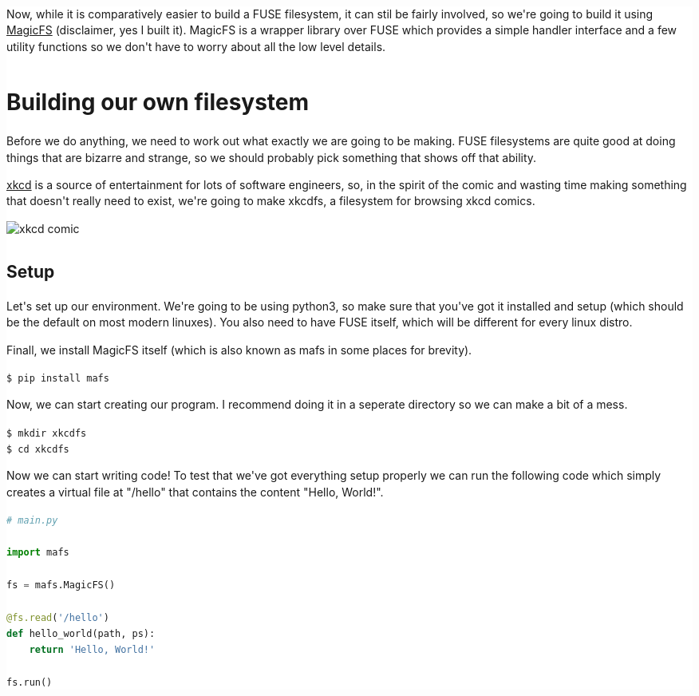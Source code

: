 Now, while it is comparatively easier to build a FUSE filesystem, it can stil
be fairly involved, so we're going to build it using [MagicFS][magicfs]
(disclaimer, yes I built it). MagicFS is a wrapper library over FUSE which
provides a simple handler interface and a few utility functions so we don't
have to worry about all the low level details.

# Building our own filesystem

Before we do anything, we need to work out what exactly we are going to be
making. FUSE filesystems are quite good at doing things that are bizarre and
strange, so we should probably pick something that shows off that ability.

[xkcd][xkcd] is a source of entertainment for lots of software
engineers, so, in the spirit of the comic and wasting time making something
that doesn't really need to exist, we're going to make xkcdfs, a filesystem for
browsing xkcd comics.

![xkcd comic](https://imgs.xkcd.com/comics/porn_folder.png "Eww, gross, you modified link()? How could you enjoy abusing a filesystem like that?")

## Setup

Let's set up our environment. We're going to be using python3, so make sure
that you've got it installed and setup (which should be the default on most
modern linuxes). You also need to have FUSE itself, which will be different for
every linux distro.

Finall, we install MagicFS itself (which is also known as mafs in some places
for brevity).

    $ pip install mafs

Now, we can start creating our program. I recommend doing it in a seperate
directory so we can make a bit of a mess.

    $ mkdir xkcdfs
    $ cd xkcdfs

Now we can start writing code! To test that we've got everything setup properly
we can run the following code which simply creates a virtual file at "/hello"
that contains the content "Hello, World!".

```python
# main.py

import mafs

fs = mafs.MagicFS()

@fs.read('/hello')
def hello_world(path, ps):
    return 'Hello, World!'

fs.run()
```


[magicfs]: https://github.com/jedevc/mafs
[wikipedia - ext3]: https://en.wikipedia.org/wiki/Ext3
[wikipedia - ext4]: https://en.wikipedia.org/wiki/Ext4
[wikipedia - fuse]: https://en.wikipedia.org/wiki/Filesystem_in_Userspace
[wikipedia - file systems]: https://en.wikipedia.org/wiki/File_system
[wikipedia - ntfs]: https://en.wikipedia.org/wiki/NTFS
[libfuse]: https://github.com/libfuse/libfuse
[xkcd]: https://xkcd.com
[xkcdfs]: xkcdfs.py